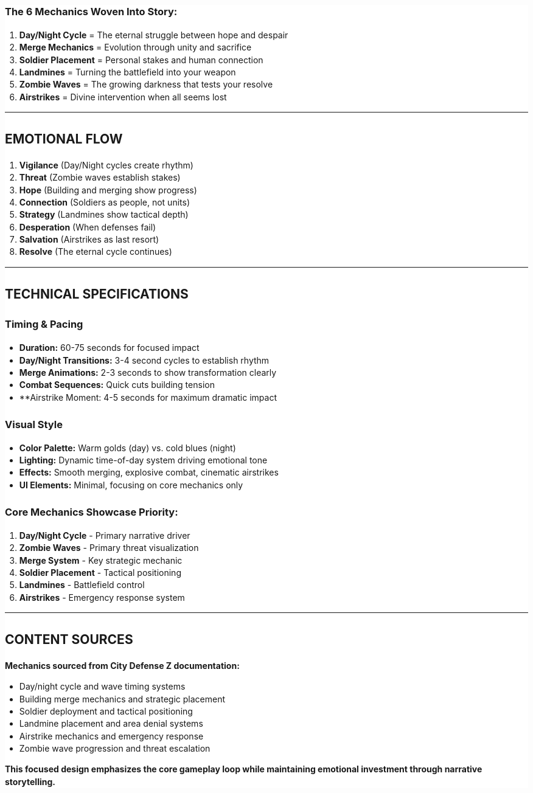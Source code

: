 ### **The 6 Mechanics Woven Into Story:**

1. **Day/Night Cycle** = The eternal struggle between hope and despair
2. **Merge Mechanics** = Evolution through unity and sacrifice  
3. **Soldier Placement** = Personal stakes and human connection
4. **Landmines** = Turning the battlefield into your weapon
5. **Zombie Waves** = The growing darkness that tests your resolve
6. **Airstrikes** = Divine intervention when all seems lost

---

## **EMOTIONAL FLOW**
1. **Vigilance** (Day/Night cycles create rhythm)
2. **Threat** (Zombie waves establish stakes)  
3. **Hope** (Building and merging show progress)
4. **Connection** (Soldiers as people, not units)
5. **Strategy** (Landmines show tactical depth)
6. **Desperation** (When defenses fail)
7. **Salvation** (Airstrikes as last resort)
8. **Resolve** (The eternal cycle continues)

---

## **TECHNICAL SPECIFICATIONS**

### **Timing & Pacing**
- **Duration:** 60-75 seconds for focused impact
- **Day/Night Transitions:** 3-4 second cycles to establish rhythm
- **Merge Animations:** 2-3 seconds to show transformation clearly
- **Combat Sequences:** Quick cuts building tension
- **Airstrike Moment: 4-5 seconds for maximum dramatic impact

### **Visual Style**
- **Color Palette:** Warm golds (day) vs. cold blues (night)
- **Lighting:** Dynamic time-of-day system driving emotional tone
- **Effects:** Smooth merging, explosive combat, cinematic airstrikes
- **UI Elements:** Minimal, focusing on core mechanics only

### **Core Mechanics Showcase Priority:**
1. **Day/Night Cycle** - Primary narrative driver
2. **Zombie Waves** - Primary threat visualization  
3. **Merge System** - Key strategic mechanic
4. **Soldier Placement** - Tactical positioning
5. **Landmines** - Battlefield control
6. **Airstrikes** - Emergency response system

---

## **CONTENT SOURCES**
**Mechanics sourced from City Defense Z documentation:**
- Day/night cycle and wave timing systems
- Building merge mechanics and strategic placement
- Soldier deployment and tactical positioning
- Landmine placement and area denial systems
- Airstrike mechanics and emergency response
- Zombie wave progression and threat escalation

**This focused design emphasizes the core gameplay loop while maintaining emotional investment through narrative storytelling.** 